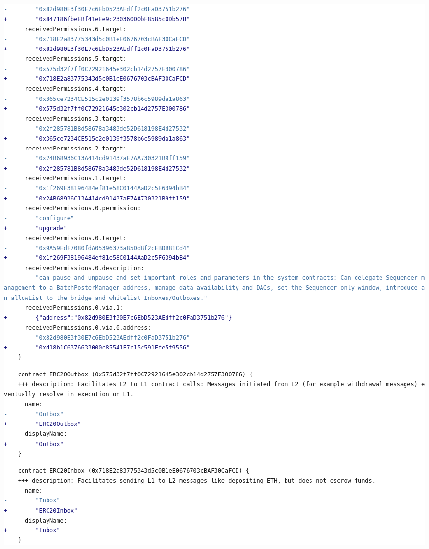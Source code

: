 ```diff
-        "0x82d980E3f30E7c6EbD523AEdff2c0FaD3751b276"
+        "0x847186fbeEBf41eEe9c230360D0bF8585c0Db57B"
      receivedPermissions.6.target:
-        "0x718E2a83775343d5c0B1eE0676703cBAF30CaFCD"
+        "0x82d980E3f30E7c6EbD523AEdff2c0FaD3751b276"
      receivedPermissions.5.target:
-        "0x575d32f7ff0C72921645e302cb14d2757E300786"
+        "0x718E2a83775343d5c0B1eE0676703cBAF30CaFCD"
      receivedPermissions.4.target:
-        "0x365ce7234CE515c2e0139f3578b6c5989da1a863"
+        "0x575d32f7ff0C72921645e302cb14d2757E300786"
      receivedPermissions.3.target:
-        "0x2f285781B8d58678a3483de52D618198E4d27532"
+        "0x365ce7234CE515c2e0139f3578b6c5989da1a863"
      receivedPermissions.2.target:
-        "0x24B68936C13A414cd91437aE7AA730321B9ff159"
+        "0x2f285781B8d58678a3483de52D618198E4d27532"
      receivedPermissions.1.target:
-        "0x1f269F38196484ef81e58C0144AaD2c5F6394bB4"
+        "0x24B68936C13A414cd91437aE7AA730321B9ff159"
      receivedPermissions.0.permission:
-        "configure"
+        "upgrade"
      receivedPermissions.0.target:
-        "0x9A59EdF7080fdA05396373a85DdBf2cEBDB81Cd4"
+        "0x1f269F38196484ef81e58C0144AaD2c5F6394bB4"
      receivedPermissions.0.description:
-        "can pause and unpause and set important roles and parameters in the system contracts: Can delegate Sequencer management to a BatchPosterManager address, manage data availability and DACs, set the Sequencer-only window, introduce an allowList to the bridge and whitelist Inboxes/Outboxes."
      receivedPermissions.0.via.1:
+        {"address":"0x82d980E3f30E7c6EbD523AEdff2c0FaD3751b276"}
      receivedPermissions.0.via.0.address:
-        "0x82d980E3f30E7c6EbD523AEdff2c0FaD3751b276"
+        "0xd18b1C6376633000c85541F7c15c591Ffe5f9556"
    }
```

```diff
    contract ERC20Outbox (0x575d32f7ff0C72921645e302cb14d2757E300786) {
    +++ description: Facilitates L2 to L1 contract calls: Messages initiated from L2 (for example withdrawal messages) eventually resolve in execution on L1.
      name:
-        "Outbox"
+        "ERC20Outbox"
      displayName:
+        "Outbox"
    }
```

```diff
    contract ERC20Inbox (0x718E2a83775343d5c0B1eE0676703cBAF30CaFCD) {
    +++ description: Facilitates sending L1 to L2 messages like depositing ETH, but does not escrow funds.
      name:
-        "Inbox"
+        "ERC20Inbox"
      displayName:
+        "Inbox"
    }
```
